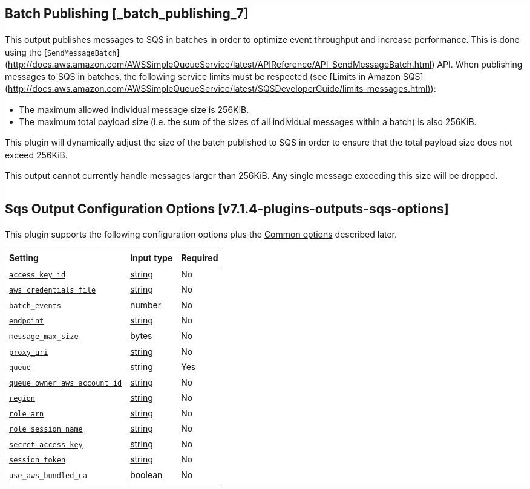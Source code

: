 ## Batch Publishing [_batch_publishing_7]

This output publishes messages to SQS in batches in order to optimize event throughput and increase performance. This is done using the \[`SendMessageBatch`]\(<http://docs.aws.amazon.com/AWSSimpleQueueService/latest/APIReference/API_SendMessageBatch.html>) API. When publishing messages to SQS in batches, the following service limits must be respected (see \[Limits in Amazon SQS]\(<http://docs.aws.amazon.com/AWSSimpleQueueService/latest/SQSDeveloperGuide/limits-messages.html)>):

* The maximum allowed individual message size is 256KiB.
* The maximum total payload size (i.e. the sum of the sizes of all individual messages within a batch) is also 256KiB.

This plugin will dynamically adjust the size of the batch published to SQS in order to ensure that the total payload size does not exceed 256KiB.

This output cannot currently handle messages larger than 256KiB. Any single message exceeding this size will be dropped.

## Sqs Output Configuration Options [v7.1.4-plugins-outputs-sqs-options]

This plugin supports the following configuration options plus the [Common options](v7-1-4-plugins-outputs-sqs.md#v7.1.4-plugins-outputs-sqs-common-options) described later.

| Setting | Input type | Required |
| :- | :- | :- |
| [`access_key_id`](v7-1-4-plugins-outputs-sqs.md#v7.1.4-plugins-outputs-sqs-access_key_id) | [string](/lsr/value-types.md#string) | No |
| [`aws_credentials_file`](v7-1-4-plugins-outputs-sqs.md#v7.1.4-plugins-outputs-sqs-aws_credentials_file) | [string](/lsr/value-types.md#string) | No |
| [`batch_events`](v7-1-4-plugins-outputs-sqs.md#v7.1.4-plugins-outputs-sqs-batch_events) | [number](/lsr/value-types.md#number) | No |
| [`endpoint`](v7-1-4-plugins-outputs-sqs.md#v7.1.4-plugins-outputs-sqs-endpoint) | [string](/lsr/value-types.md#string) | No |
| [`message_max_size`](v7-1-4-plugins-outputs-sqs.md#v7.1.4-plugins-outputs-sqs-message_max_size) | [bytes](/lsr/value-types.md#bytes) | No |
| [`proxy_uri`](v7-1-4-plugins-outputs-sqs.md#v7.1.4-plugins-outputs-sqs-proxy_uri) | [string](/lsr/value-types.md#string) | No |
| [`queue`](v7-1-4-plugins-outputs-sqs.md#v7.1.4-plugins-outputs-sqs-queue) | [string](/lsr/value-types.md#string) | Yes |
| [`queue_owner_aws_account_id`](v7-1-4-plugins-outputs-sqs.md#v7.1.4-plugins-outputs-sqs-queue_owner_aws_account_id) | [string](/lsr/value-types.md#string) | No |
| [`region`](v7-1-4-plugins-outputs-sqs.md#v7.1.4-plugins-outputs-sqs-region) | [string](/lsr/value-types.md#string) | No |
| [`role_arn`](v7-1-4-plugins-outputs-sqs.md#v7.1.4-plugins-outputs-sqs-role_arn) | [string](/lsr/value-types.md#string) | No |
| [`role_session_name`](v7-1-4-plugins-outputs-sqs.md#v7.1.4-plugins-outputs-sqs-role_session_name) | [string](/lsr/value-types.md#string) | No |
| [`secret_access_key`](v7-1-4-plugins-outputs-sqs.md#v7.1.4-plugins-outputs-sqs-secret_access_key) | [string](/lsr/value-types.md#string) | No |
| [`session_token`](v7-1-4-plugins-outputs-sqs.md#v7.1.4-plugins-outputs-sqs-session_token) | [string](/lsr/value-types.md#string) | No |
| [`use_aws_bundled_ca`](v7-1-4-plugins-outputs-sqs.md#v7.1.4-plugins-outputs-sqs-use_aws_bundled_ca) | [boolean](/lsr/value-types.md#boolean) | No |
